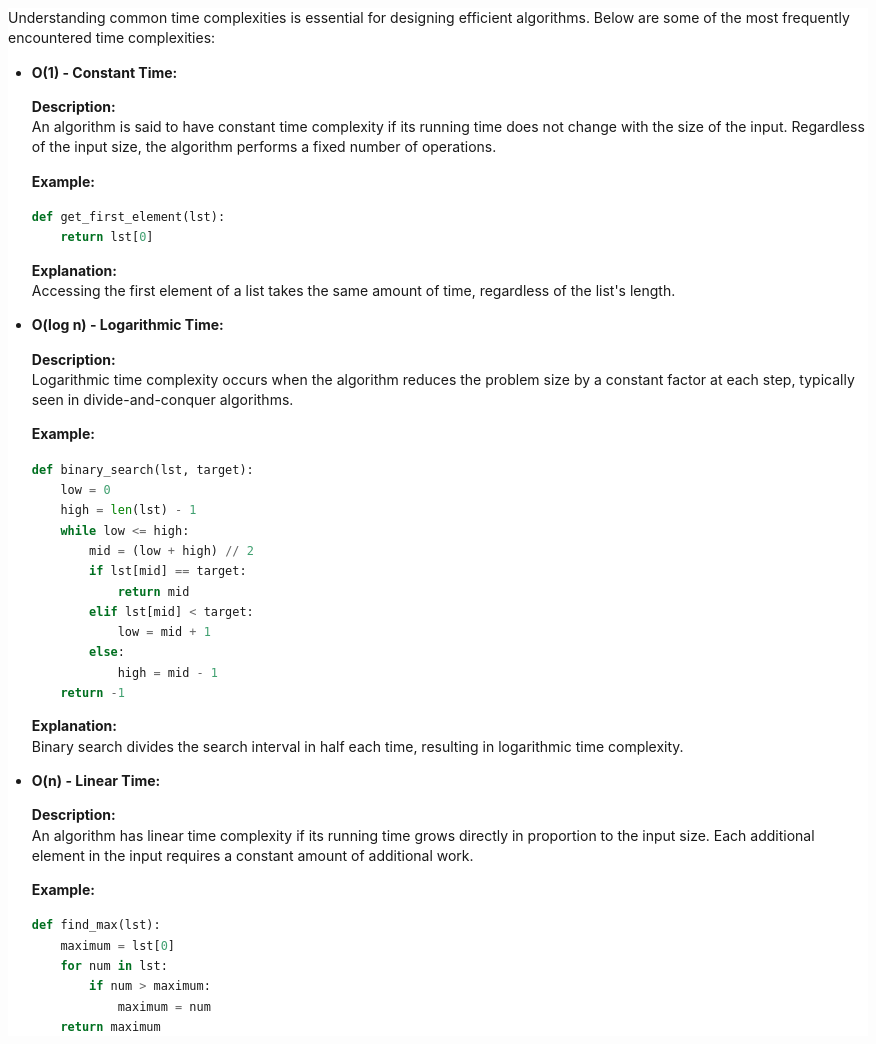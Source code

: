 Understanding common time complexities is essential for designing efficient algorithms. Below are some of the most frequently encountered time complexities:

- **O(1) - Constant Time:**
  
  **Description:**  
  An algorithm is said to have constant time complexity if its running time does not change with the size of the input. Regardless of the input size, the algorithm performs a fixed number of operations.

  **Example:**
  ```python
  def get_first_element(lst):
      return lst[0]
  ```

  **Explanation:**  
  Accessing the first element of a list takes the same amount of time, regardless of the list's length.

- **O(log n) - Logarithmic Time:**
  
  **Description:**  
  Logarithmic time complexity occurs when the algorithm reduces the problem size by a constant factor at each step, typically seen in divide-and-conquer algorithms.

  **Example:**
  ```python
  def binary_search(lst, target):
      low = 0
      high = len(lst) - 1
      while low <= high:
          mid = (low + high) // 2
          if lst[mid] == target:
              return mid
          elif lst[mid] < target:
              low = mid + 1
          else:
              high = mid - 1
      return -1
  ```

  **Explanation:**  
  Binary search divides the search interval in half each time, resulting in logarithmic time complexity.

- **O(n) - Linear Time:**
  
  **Description:**  
  An algorithm has linear time complexity if its running time grows directly in proportion to the input size. Each additional element in the input requires a constant amount of additional work.

  **Example:**
  ```python
  def find_max(lst):
      maximum = lst[0]
      for num in lst:
          if num > maximum:
              maximum = num
      return maximum
  ```
